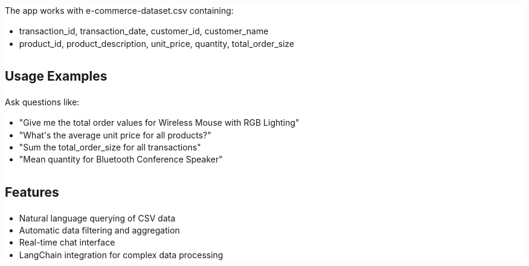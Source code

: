 The app works with e-commerce-dataset.csv containing:
- transaction_id, transaction_date, customer_id, customer_name
- product_id, product_description, unit_price, quantity, total_order_size

## Usage Examples

Ask questions like:
- "Give me the total order values for Wireless Mouse with RGB Lighting"
- "What's the average unit price for all products?"
- "Sum the total_order_size for all transactions"
- "Mean quantity for Bluetooth Conference Speaker"

## Features

- Natural language querying of CSV data
- Automatic data filtering and aggregation
- Real-time chat interface
- LangChain integration for complex data processing